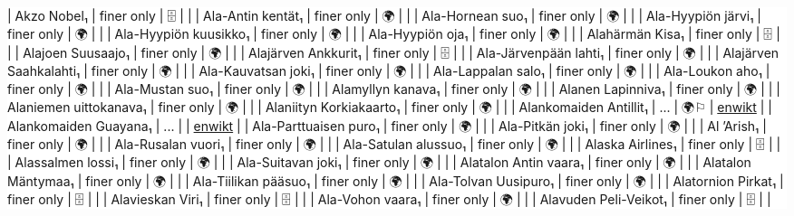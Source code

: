 | Akzo Nobel₁ | finer only | 🗄️  |  |
| Ala-Antin kentät₁ | finer only | 🌍  |  |
| Ala-Hornean suo₁ | finer only | 🌍  |  |
| Ala-Hyypiön järvi₁ | finer only | 🌍  |  |
| Ala-Hyypiön kuusikko₁ | finer only | 🌍  |  |
| Ala-Hyypiön oja₁ | finer only | 🌍  |  |
| Alahärmän Kisa₁ | finer only | 🗄️  |  |
| Alajoen Suusaajo₁ | finer only | 🌍  |  |
| Alajärven Ankkurit₁ | finer only | 🗄️  |  |
| Ala-Järvenpään lahti₁ | finer only | 🌍  |  |
| Alajärven Saahkalahti₁ | finer only | 🌍  |  |
| Ala-Kauvatsan joki₁ | finer only | 🌍  |  |
| Ala-Lappalan salo₁ | finer only | 🌍  |  |
| Ala-Loukon aho₁ | finer only | 🌍  |  |
| Ala-Mustan suo₁ | finer only | 🌍  |  |
| Alamyllyn kanava₁ | finer only | 🌍  |  |
| Alanen Lapinniva₁ | finer only | 🌍  |  |
| Alaniemen uittokanava₁ | finer only | 🌍  |  |
| Alaniityn Korkiakaarto₁ | finer only | 🌍  |  |
| Alankomaiden Antillit₁ | ... | 🌍⚐  | [enwikt](https://en.wiktionary.org/wiki/Alankomaiden%20Antillit)  |
| Alankomaiden Guayana₁ | ... |   | [enwikt](https://en.wiktionary.org/wiki/Alankomaiden%20Guayana)  |
| Ala-Parttuaisen puro₁ | finer only | 🌍  |  |
| Ala-Pitkän joki₁ | finer only | 🌍  |  |
| Al ’Arish₁ | finer only | 🌍  |  |
| Ala-Rusalan vuori₁ | finer only | 🌍  |  |
| Ala-Satulan alussuo₁ | finer only | 🌍  |  |
| Alaska Airlines₁ | finer only | 🗄️  |  |
| Alassalmen lossi₁ | finer only | 🌍  |  |
| Ala-Suitavan joki₁ | finer only | 🌍  |  |
| Alatalon Antin vaara₁ | finer only | 🌍  |  |
| Alatalon Mäntymaa₁ | finer only | 🌍  |  |
| Ala-Tiilikan pääsuo₁ | finer only | 🌍  |  |
| Ala-Tolvan Uusipuro₁ | finer only | 🌍  |  |
| Alatornion Pirkat₁ | finer only | 🗄️  |  |
| Alavieskan Viri₁ | finer only | 🗄️  |  |
| Ala-Vohon vaara₁ | finer only | 🌍  |  |
| Alavuden Peli-Veikot₁ | finer only | 🗄️  |  |